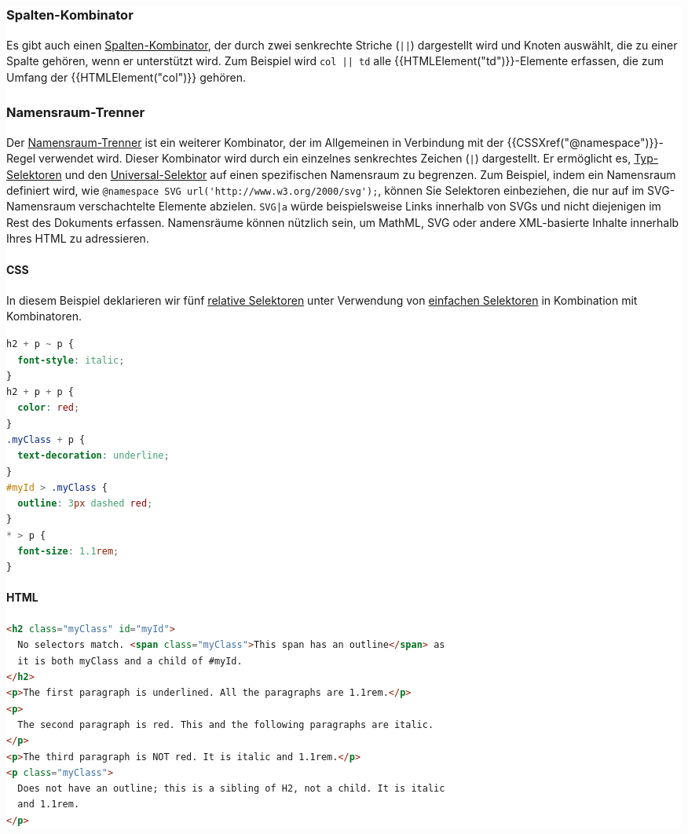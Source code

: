 ### Spalten-Kombinator

Es gibt auch einen [Spalten-Kombinator](/de/docs/Web/CSS/Column_combinator), der durch zwei senkrechte Striche (`||`) dargestellt wird und Knoten auswählt, die zu einer Spalte gehören, wenn er unterstützt wird. Zum Beispiel wird `col || td` alle {{HTMLElement("td")}}-Elemente erfassen, die zum Umfang der {{HTMLElement("col")}} gehören.

### Namensraum-Trenner

Der [Namensraum-Trenner](/de/docs/Web/CSS/Namespace_separator) ist ein weiterer Kombinator, der im Allgemeinen in Verbindung mit der {{CSSXref("@namespace")}}-Regel verwendet wird. Dieser Kombinator wird durch ein einzelnes senkrechtes Zeichen (`|`) dargestellt. Er ermöglicht es, [Typ-Selektoren](/de/docs/Web/CSS/Type_selectors) und den [Universal-Selektor](/de/docs/Web/CSS/Universal_selectors) auf einen spezifischen Namensraum zu begrenzen. Zum Beispiel, indem ein Namensraum definiert wird, wie `@namespace SVG url('http://www.w3.org/2000/svg');`, können Sie Selektoren einbeziehen, die nur auf im SVG-Namensraum verschachtelte Elemente abzielen. `SVG|a` würde beispielsweise Links innerhalb von SVGs und nicht diejenigen im Rest des Dokuments erfassen. Namensräume können nützlich sein, um MathML, SVG oder andere XML-basierte Inhalte innerhalb Ihres HTML zu adressieren.

#### CSS

In diesem Beispiel deklarieren wir fünf [relative Selektoren](/de/docs/Web/CSS/CSS_selectors/Selector_structure#relative_selector) unter Verwendung von [einfachen Selektoren](/de/docs/Web/CSS/CSS_selectors/Selector_structure#simple_selector) in Kombination mit Kombinatoren.

```css
h2 + p ~ p {
  font-style: italic;
}
h2 + p + p {
  color: red;
}
.myClass + p {
  text-decoration: underline;
}
#myId > .myClass {
  outline: 3px dashed red;
}
* > p {
  font-size: 1.1rem;
}
```

#### HTML

```html
<h2 class="myClass" id="myId">
  No selectors match. <span class="myClass">This span has an outline</span> as
  it is both myClass and a child of #myId.
</h2>
<p>The first paragraph is underlined. All the paragraphs are 1.1rem.</p>
<p>
  The second paragraph is red. This and the following paragraphs are italic.
</p>
<p>The third paragraph is NOT red. It is italic and 1.1rem.</p>
<p class="myClass">
  Does not have an outline; this is a sibling of H2, not a child. It is italic
  and 1.1rem.
</p>
```
